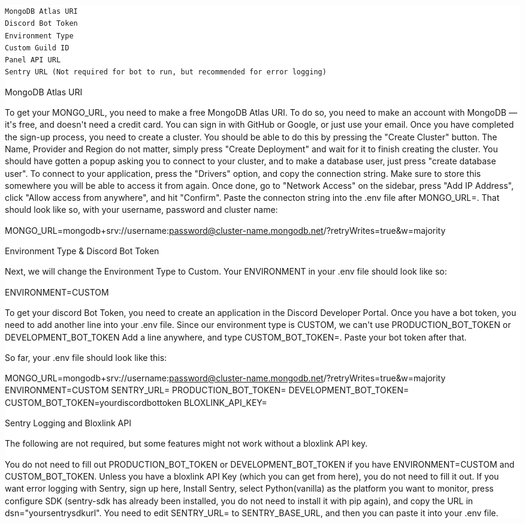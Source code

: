     MongoDB Atlas URI
    Discord Bot Token
    Environment Type
    Custom Guild ID
    Panel API URL
    Sentry URL (Not required for bot to run, but recommended for error logging)

MongoDB Atlas URI

To get your MONGO_URL, you need to make a free MongoDB Atlas URI.
To do so, you need to make an account with MongoDB — it's free, and doesn't need a credit card. You can sign in with GitHub or Google, or just use your email. Once you have completed the sign-up process, you need to create a cluster. You should be able to do this by pressing the "Create Cluster" button. The Name, Provider and Region do not matter, simply press "Create Deployment" and wait for it to finish creating the cluster. You should have gotten a popup asking you to connect to your cluster, and to make a database user, just press "create database user". To connect to your application, press the "Drivers" option, and copy the connection string.
Make sure to store this somewhere you will be able to access it from again.
Once done, go to "Network Access" on the sidebar, press "Add IP Address", click "Allow access from anywhere", and hit "Confirm". Paste the connecton string into the .env file after MONGO_URL=.
That should look like so, with your username, password and cluster name:

MONGO_URL=mongodb+srv://username:password@cluster-name.mongodb.net/?retryWrites=true&w=majority

Environment Type & Discord Bot Token

Next, we will change the Environment Type to Custom. Your ENVIRONMENT in your .env file should look like so:

ENVIRONMENT=CUSTOM


To get your discord Bot Token, you need to create an application in the Discord Developer Portal. Once you have a bot token, you need to add another line into your .env file. Since our environment type is CUSTOM, we can't use PRODUCTION_BOT_TOKEN or DEVELOPMENT_BOT_TOKEN
Add a line anywhere, and type CUSTOM_BOT_TOKEN=. Paste your bot token after that.

So far, your .env file should look like this:

MONGO_URL=mongodb+srv://username:password@cluster-name.mongodb.net/?retryWrites=true&w=majority  
ENVIRONMENT=CUSTOM 
SENTRY_URL= 
PRODUCTION_BOT_TOKEN= 
DEVELOPMENT_BOT_TOKEN= 
CUSTOM_BOT_TOKEN=yourdiscordbottoken 
BLOXLINK_API_KEY=


Sentry Logging and Bloxlink API

The following are not required, but some features might not work without a bloxlink API key.

You do not need to fill out PRODUCTION_BOT_TOKEN or DEVELOPMENT_BOT_TOKEN if you have ENVIRONMENT=CUSTOM and CUSTOM_BOT_TOKEN. Unless you have a bloxlink API Key (which you can get from here), you do not need to fill it out. If you want error logging with Sentry, sign up here, Install Sentry, select Python(vanilla) as the platform you want to monitor, press configure SDK (sentry-sdk has already been installed, you do not need to install it with pip again), and copy the URL in dsn="yoursentrysdkurl". You need to edit SENTRY_URL= to SENTRY_BASE_URL, and then you can paste it into your .env file.

